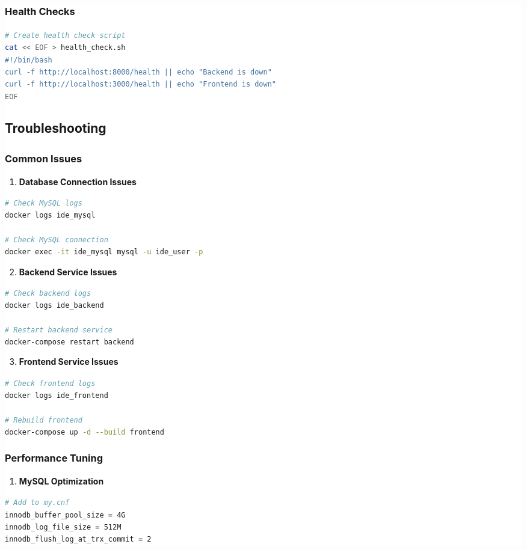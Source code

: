 ### Health Checks

```bash
# Create health check script
cat << EOF > health_check.sh
#!/bin/bash
curl -f http://localhost:8000/health || echo "Backend is down"
curl -f http://localhost:3000/health || echo "Frontend is down"
EOF
```

## Troubleshooting

### Common Issues

1. **Database Connection Issues**

```bash
# Check MySQL logs
docker logs ide_mysql

# Check MySQL connection
docker exec -it ide_mysql mysql -u ide_user -p
```

2. **Backend Service Issues**

```bash
# Check backend logs
docker logs ide_backend

# Restart backend service
docker-compose restart backend
```

3. **Frontend Service Issues**

```bash
# Check frontend logs
docker logs ide_frontend

# Rebuild frontend
docker-compose up -d --build frontend
```

### Performance Tuning

1. **MySQL Optimization**

```bash
# Add to my.cnf
innodb_buffer_pool_size = 4G
innodb_log_file_size = 512M
innodb_flush_log_at_trx_commit = 2
```
